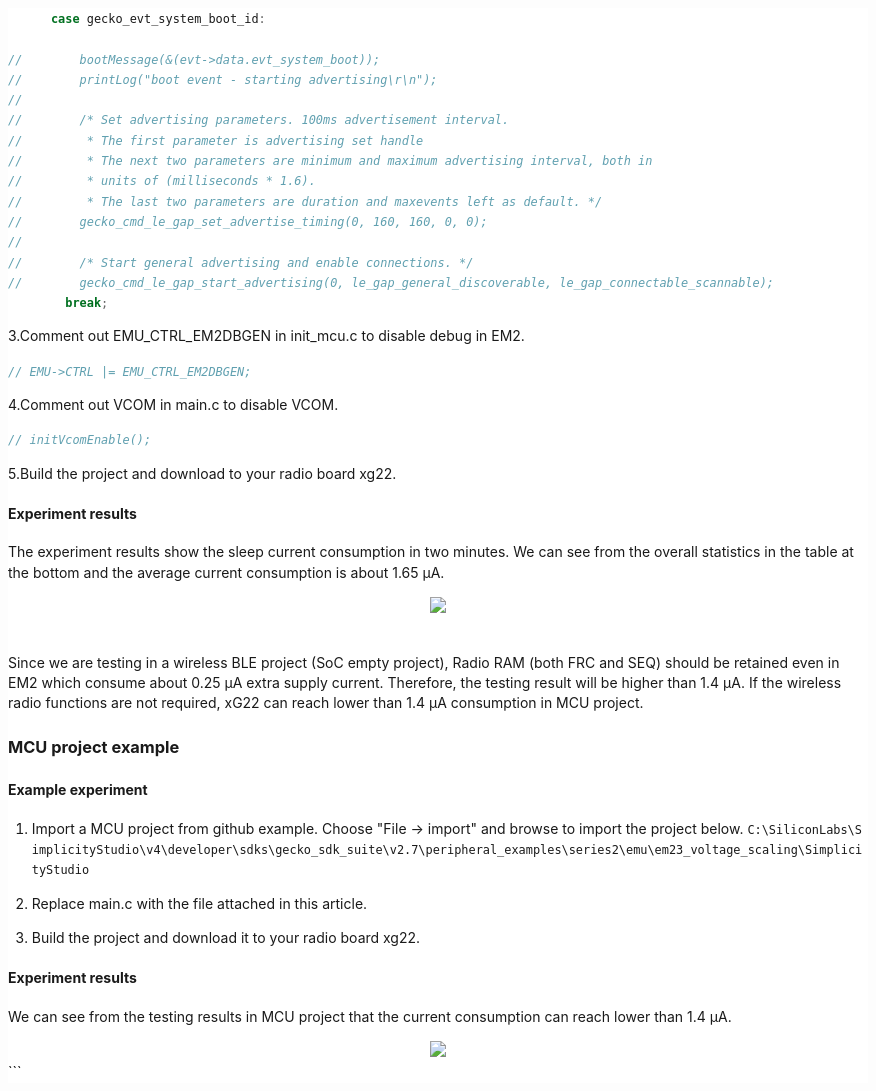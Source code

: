 ```c
      case gecko_evt_system_boot_id:

//        bootMessage(&(evt->data.evt_system_boot));
//        printLog("boot event - starting advertising\r\n");
//
//        /* Set advertising parameters. 100ms advertisement interval.
//         * The first parameter is advertising set handle
//         * The next two parameters are minimum and maximum advertising interval, both in
//         * units of (milliseconds * 1.6).
//         * The last two parameters are duration and maxevents left as default. */
//        gecko_cmd_le_gap_set_advertise_timing(0, 160, 160, 0, 0);
//
//        /* Start general advertising and enable connections. */
//        gecko_cmd_le_gap_start_advertising(0, le_gap_general_discoverable, le_gap_connectable_scannable);
        break;
```
 
3.Comment out EMU_CTRL_EM2DBGEN in init_mcu.c to disable debug in EM2.

```c
// EMU->CTRL |= EMU_CTRL_EM2DBGEN;
```

4.Comment out VCOM in main.c to disable VCOM.

```c
// initVcomEnable();
```
 
5.Build the project and download to your radio board xg22.
 
#### Experiment results
The experiment results show the sleep current consumption in two minutes. We can see from the overall statistics in the table at the bottom and the average current consumption is about 1.65 µA. 

<div align="center">
<img src="CM-Reduce-Current-Consumption/soc-empty-disable-debug.png">  
</div>  
</br>  

Since we are testing in a wireless BLE project (SoC empty project), Radio RAM (both FRC and SEQ) should be retained even in EM2 which consume about 0.25 µA extra supply current. Therefore, the testing result will be higher than 1.4 µA. If the wireless radio functions are not required, xG22 can reach lower than 1.4 µA consumption in MCU project.

### MCU project example

#### Example experiment

1. Import a MCU project from github example. Choose "File -> import" and browse to import the project below.
```C:\SiliconLabs\SimplicityStudio\v4\developer\sdks\gecko_sdk_suite\v2.7\peripheral_examples\series2\emu\em23_voltage_scaling\SimplicityStudio```

2. Replace main.c with the file attached in this article.
   
3. Build the project and download it to your radio board xg22.


#### Experiment results

We can see from the testing results in MCU project that the current consumption can reach lower than 1.4 µA.

<div align="center">
<img src="CM-Reduce-Current-Consumption/mcu-noradioram-32ram-v0.png">  
</div>  
```